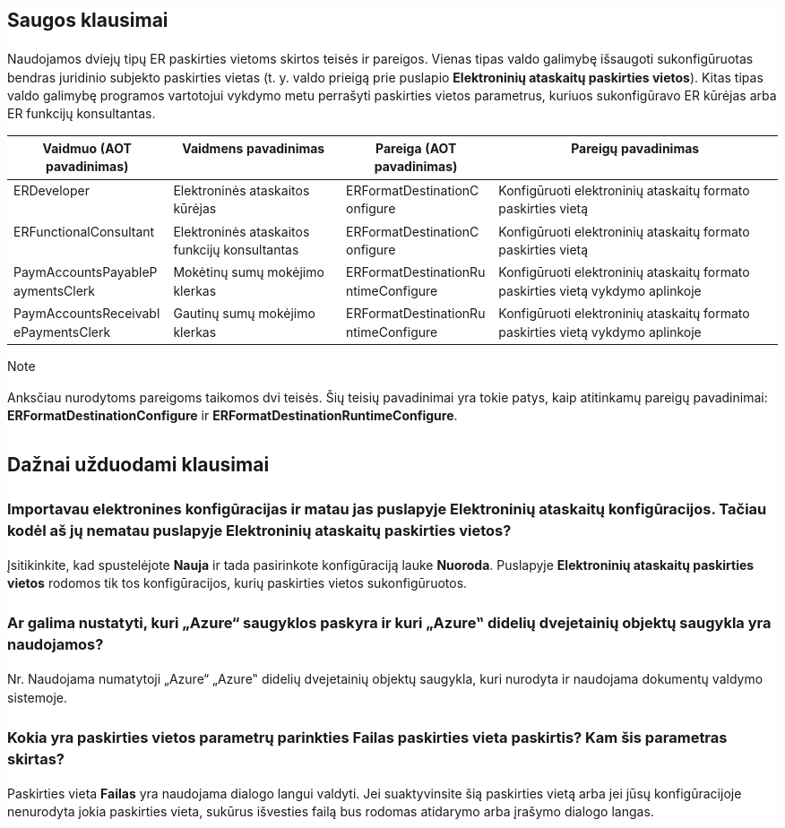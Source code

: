 ## <a name="security-considerations"></a>Saugos klausimai
Naudojamos dviejų tipų ER paskirties vietoms skirtos teisės ir pareigos. Vienas tipas valdo galimybę išsaugoti sukonfigūruotas bendras juridinio subjekto paskirties vietas (t. y. valdo prieigą prie puslapio **Elektroninių ataskaitų paskirties vietos**). Kitas tipas valdo galimybę programos vartotojui vykdymo metu perrašyti paskirties vietos parametrus, kuriuos sukonfigūravo ER kūrėjas arba ER funkcijų konsultantas.

| Vaidmuo (AOT pavadinimas)                     | Vaidmens pavadinimas                                  | Pareiga (AOT pavadinimas)                     | Pareigų pavadinimas                                                        |
|-------------------------------------|--------------------------------------------|-------------------------------------|------------------------------------------------------------------|
| ERDeveloper                         | Elektroninės ataskaitos kūrėjas             | ERFormatDestinationConfigure        | Konfigūruoti elektroninių ataskaitų formato paskirties vietą                |
| ERFunctionalConsultant              | Elektroninės ataskaitos funkcijų konsultantas | ERFormatDestinationConfigure        | Konfigūruoti elektroninių ataskaitų formato paskirties vietą                |
| PaymAccountsPayablePaymentsClerk    | Mokėtinų sumų mokėjimo klerkas            | ERFormatDestinationRuntimeConfigure | Konfigūruoti elektroninių ataskaitų formato paskirties vietą vykdymo aplinkoje |
| PaymAccountsReceivablePaymentsClerk | Gautinų sumų mokėjimo klerkas         | ERFormatDestinationRuntimeConfigure | Konfigūruoti elektroninių ataskaitų formato paskirties vietą vykdymo aplinkoje |

> [!NOTE]
> Anksčiau nurodytoms pareigoms taikomos dvi teisės. Šių teisių pavadinimai yra tokie patys, kaip atitinkamų pareigų pavadinimai: **ERFormatDestinationConfigure** ir **ERFormatDestinationRuntimeConfigure**.

## <a name="frequently-asked-questions"></a>Dažnai užduodami klausimai
### <a name="i-have-imported-electronic-configurations-and-i-see-them-on-the-electronic-reporting-configurations-page-but-why-dont-i-see-them-on-the-electronic-reporting-destinations-page"></a>Importavau elektronines konfigūracijas ir matau jas puslapyje Elektroninių ataskaitų konfigūracijos. Tačiau kodėl aš jų nematau puslapyje Elektroninių ataskaitų paskirties vietos?

Įsitikinkite, kad spustelėjote **Nauja** ir tada pasirinkote konfigūraciją lauke **Nuoroda**. Puslapyje **Elektroninių ataskaitų paskirties vietos** rodomos tik tos konfigūracijos, kurių paskirties vietos sukonfigūruotos.

### <a name="is-there-any-way-to-define-which-azure-storage-account-and-azure-blob-storage-are-used"></a>Ar galima nustatyti, kuri „Azure“ saugyklos paskyra ir kuri „Azure‟ didelių dvejetainių objektų saugykla yra naudojamos?

Nr. Naudojama numatytoji „Azure“ „Azure‟ didelių dvejetainių objektų saugykla, kuri nurodyta ir naudojama dokumentų valdymo sistemoje.

### <a name="what-is-the-purpose-of-the-file-destination-in-the-destination-settings-what-does-that-setting-do"></a>Kokia yra paskirties vietos parametrų parinkties Failas paskirties vieta paskirtis? Kam šis parametras skirtas?

Paskirties vieta **Failas** yra naudojama dialogo langui valdyti. Jei suaktyvinsite šią paskirties vietą arba jei jūsų konfigūracijoje nenurodyta jokia paskirties vieta, sukūrus išvesties failą bus rodomas atidarymo arba įrašymo dialogo langas.
